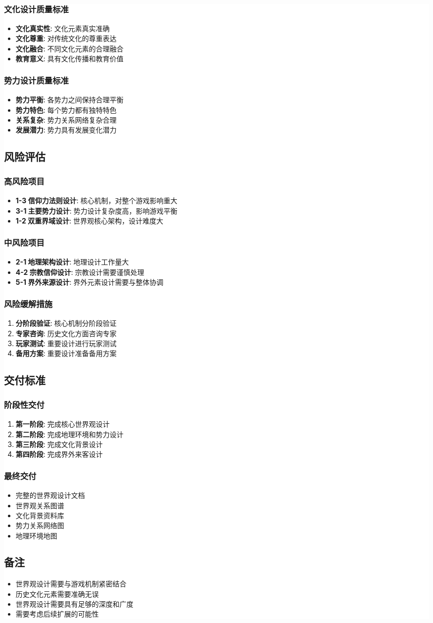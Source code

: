 ### 文化设计质量标准
- **文化真实性**: 文化元素真实准确
- **文化尊重**: 对传统文化的尊重表达
- **文化融合**: 不同文化元素的合理融合
- **教育意义**: 具有文化传播和教育价值

### 势力设计质量标准
- **势力平衡**: 各势力之间保持合理平衡
- **势力特色**: 每个势力都有独特特色
- **关系复杂**: 势力关系网络复杂合理
- **发展潜力**: 势力具有发展变化潜力

## 风险评估

### 高风险项目
- **1-3 信仰力法则设计**: 核心机制，对整个游戏影响重大
- **3-1 主要势力设计**: 势力设计复杂度高，影响游戏平衡
- **1-2 双重界域设计**: 世界观核心架构，设计难度大

### 中风险项目
- **2-1 地理架构设计**: 地理设计工作量大
- **4-2 宗教信仰设计**: 宗教设计需要谨慎处理
- **5-1 界外来源设计**: 界外元素设计需要与整体协调

### 风险缓解措施
1. **分阶段验证**: 核心机制分阶段验证
2. **专家咨询**: 历史文化方面咨询专家
3. **玩家测试**: 重要设计进行玩家测试
4. **备用方案**: 重要设计准备备用方案

## 交付标准

### 阶段性交付
1. **第一阶段**: 完成核心世界观设计
2. **第二阶段**: 完成地理环境和势力设计
3. **第三阶段**: 完成文化背景设计
4. **第四阶段**: 完成界外来客设计

### 最终交付
- 完整的世界观设计文档
- 世界观关系图谱
- 文化背景资料库
- 势力关系网络图
- 地理环境地图

## 备注
- 世界观设计需要与游戏机制紧密结合
- 历史文化元素需要准确无误
- 世界观设计需要具有足够的深度和广度
- 需要考虑后续扩展的可能性